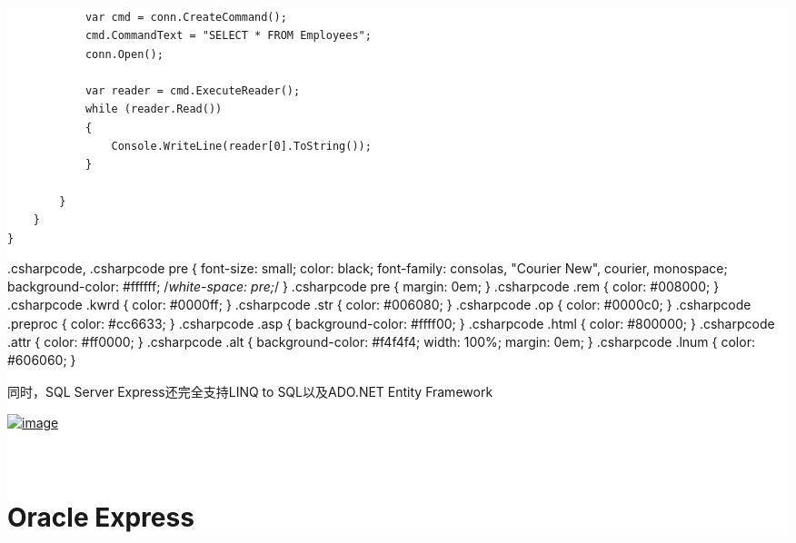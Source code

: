 ```
            var cmd = conn.CreateCommand();
            cmd.CommandText = "SELECT * FROM Employees";
            conn.Open();

            var reader = cmd.ExecuteReader();
            while (reader.Read())
            {
                Console.WriteLine(reader[0].ToString());
            }

        }
    }
}

```


.csharpcode, .csharpcode pre
{
 font-size: small;
 color: black;
 font-family: consolas, "Courier New", courier, monospace;
 background-color: #ffffff;
 /*white-space: pre;*/
}
.csharpcode pre { margin: 0em; }
.csharpcode .rem { color: #008000; }
.csharpcode .kwrd { color: #0000ff; }
.csharpcode .str { color: #006080; }
.csharpcode .op { color: #0000c0; }
.csharpcode .preproc { color: #cc6633; }
.csharpcode .asp { background-color: #ffff00; }
.csharpcode .html { color: #800000; }
.csharpcode .attr { color: #ff0000; }
.csharpcode .alt 
{
 background-color: #f4f4f4;
 width: 100%;
 margin: 0em;
}
.csharpcode .lnum { color: #606060; }




同时，SQL Server Express还完全支持LINQ to SQL以及ADO.NET Entity Framework


[![image](http://images.cnblogs.com/cnblogs_com/chenxizhang/201111/201111261921163863.png "image")](http://images.cnblogs.com/cnblogs_com/chenxizhang/201111/201111261921159535.png)


 


Oracle Express
==============
